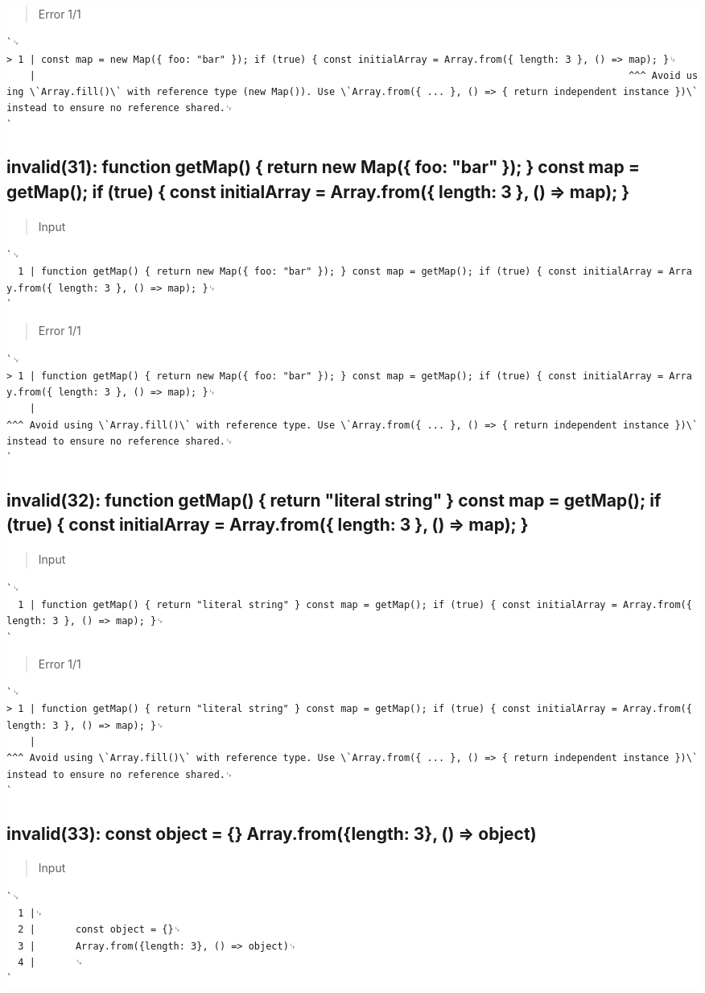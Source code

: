 > Error 1/1

    `␊
    > 1 | const map = new Map({ foo: "bar" }); if (true) { const initialArray = Array.from({ length: 3 }, () => map); }␊
        |                                                                                                       ^^^ Avoid using \`Array.fill()\` with reference type (new Map()). Use \`Array.from({ ... }, () => { return independent instance })\` instead to ensure no reference shared.␊
    `

## invalid(31): function getMap() { return new Map({ foo: "bar" }); } const map = getMap(); if (true) { const initialArray = Array.from({ length: 3 }, () => map); }

> Input

    `␊
      1 | function getMap() { return new Map({ foo: "bar" }); } const map = getMap(); if (true) { const initialArray = Array.from({ length: 3 }, () => map); }␊
    `

> Error 1/1

    `␊
    > 1 | function getMap() { return new Map({ foo: "bar" }); } const map = getMap(); if (true) { const initialArray = Array.from({ length: 3 }, () => map); }␊
        |                                                                                                                                              ^^^ Avoid using \`Array.fill()\` with reference type. Use \`Array.from({ ... }, () => { return independent instance })\` instead to ensure no reference shared.␊
    `

## invalid(32): function getMap() { return "literal string" } const map = getMap(); if (true) { const initialArray = Array.from({ length: 3 }, () => map); }

> Input

    `␊
      1 | function getMap() { return "literal string" } const map = getMap(); if (true) { const initialArray = Array.from({ length: 3 }, () => map); }␊
    `

> Error 1/1

    `␊
    > 1 | function getMap() { return "literal string" } const map = getMap(); if (true) { const initialArray = Array.from({ length: 3 }, () => map); }␊
        |                                                                                                                                      ^^^ Avoid using \`Array.fill()\` with reference type. Use \`Array.from({ ... }, () => { return independent instance })\` instead to ensure no reference shared.␊
    `

## invalid(33): const object = {} Array.from({length: 3}, () => object)

> Input

    `␊
      1 |␊
      2 | 		const object = {}␊
      3 | 		Array.from({length: 3}, () => object)␊
      4 | 		␊
    `
